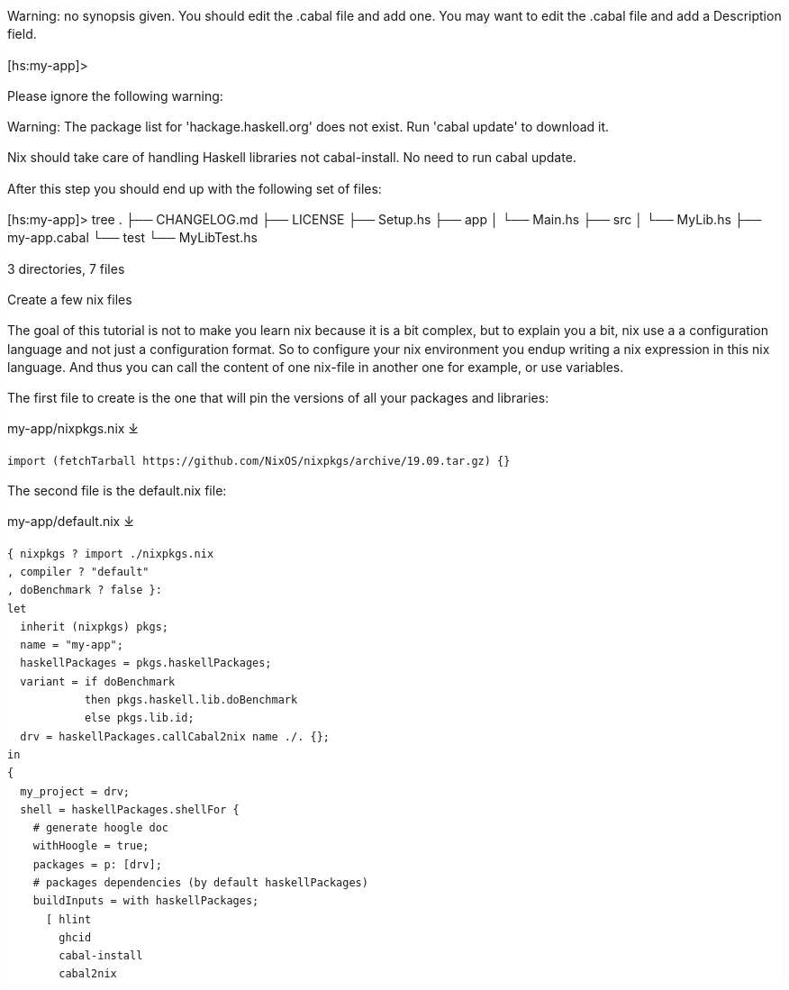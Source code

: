 Warning: no synopsis given. You should edit the .cabal file and add one.
You may want to edit the .cabal file and add a Description field.

[hs:my-app]>

Please ignore the following warning:

Warning: The package list for 'hackage.haskell.org' does not exist. Run 'cabal
update' to download it.

Nix should take care of handling Haskell libraries not cabal-install. No need to run cabal update.

After this step you should end up with the following set of files:

[hs:my-app]> tree
.
├── CHANGELOG.md
├── LICENSE
├── Setup.hs
├── app
│   └── Main.hs
├── src
│   └── MyLib.hs
├── my-app.cabal
└── test
    └── MyLibTest.hs

3 directories, 7 files

Create a few nix files

The goal of this tutorial is not to make you learn nix because it is a bit complex, but to explain you a bit, nix use a a configuration language and not just a configuration format. So to configure your nix environment you endup writing a nix expression in this nix language. And thus you can call the content of one nix-file in another one for example, or use variables.

The first file to create is the one that will pin the versions of all your packages and libraries:

my-app/nixpkgs.nix ⤓
```
import (fetchTarball https://github.com/NixOS/nixpkgs/archive/19.09.tar.gz) {}
```
The second file is the default.nix file:

my-app/default.nix ⤓
```
{ nixpkgs ? import ./nixpkgs.nix
, compiler ? "default"
, doBenchmark ? false }:
let
  inherit (nixpkgs) pkgs;
  name = "my-app";
  haskellPackages = pkgs.haskellPackages;
  variant = if doBenchmark
            then pkgs.haskell.lib.doBenchmark
            else pkgs.lib.id;
  drv = haskellPackages.callCabal2nix name ./. {};
in
{
  my_project = drv;
  shell = haskellPackages.shellFor {
    # generate hoogle doc
    withHoogle = true;
    packages = p: [drv];
    # packages dependencies (by default haskellPackages)
    buildInputs = with haskellPackages;
      [ hlint
        ghcid
        cabal-install
        cabal2nix
```